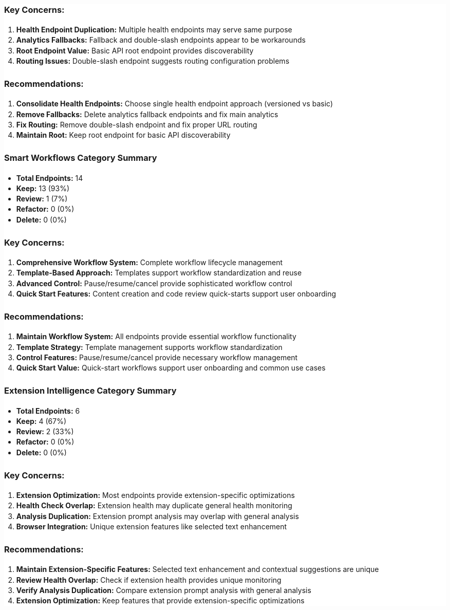 ### Key Concerns:
1. **Health Endpoint Duplication:** Multiple health endpoints may serve same purpose
2. **Analytics Fallbacks:** Fallback and double-slash endpoints appear to be workarounds
3. **Root Endpoint Value:** Basic API root endpoint provides discoverability
4. **Routing Issues:** Double-slash endpoint suggests routing configuration problems

### Recommendations:
1. **Consolidate Health Endpoints:** Choose single health endpoint approach (versioned vs basic)
2. **Remove Fallbacks:** Delete analytics fallback endpoints and fix main analytics
3. **Fix Routing:** Remove double-slash endpoint and fix proper URL routing
4. **Maintain Root:** Keep root endpoint for basic API discoverability

### Smart Workflows Category Summary
- **Total Endpoints:** 14
- **Keep:** 13 (93%)
- **Review:** 1 (7%) 
- **Refactor:** 0 (0%)
- **Delete:** 0 (0%)

### Key Concerns:
1. **Comprehensive Workflow System:** Complete workflow lifecycle management
2. **Template-Based Approach:** Templates support workflow standardization and reuse
3. **Advanced Control:** Pause/resume/cancel provide sophisticated workflow control
4. **Quick Start Features:** Content creation and code review quick-starts support user onboarding

### Recommendations:
1. **Maintain Workflow System:** All endpoints provide essential workflow functionality
2. **Template Strategy:** Template management supports workflow standardization
3. **Control Features:** Pause/resume/cancel provide necessary workflow management
4. **Quick Start Value:** Quick-start workflows support user onboarding and common use cases

### Extension Intelligence Category Summary
- **Total Endpoints:** 6
- **Keep:** 4 (67%)
- **Review:** 2 (33%) 
- **Refactor:** 0 (0%)
- **Delete:** 0 (0%)

### Key Concerns:
1. **Extension Optimization:** Most endpoints provide extension-specific optimizations
2. **Health Check Overlap:** Extension health may duplicate general health monitoring
3. **Analysis Duplication:** Extension prompt analysis may overlap with general analysis
4. **Browser Integration:** Unique extension features like selected text enhancement

### Recommendations:
1. **Maintain Extension-Specific Features:** Selected text enhancement and contextual suggestions are unique
2. **Review Health Overlap:** Check if extension health provides unique monitoring
3. **Verify Analysis Duplication:** Compare extension prompt analysis with general analysis
4. **Extension Optimization:** Keep features that provide extension-specific optimizations
